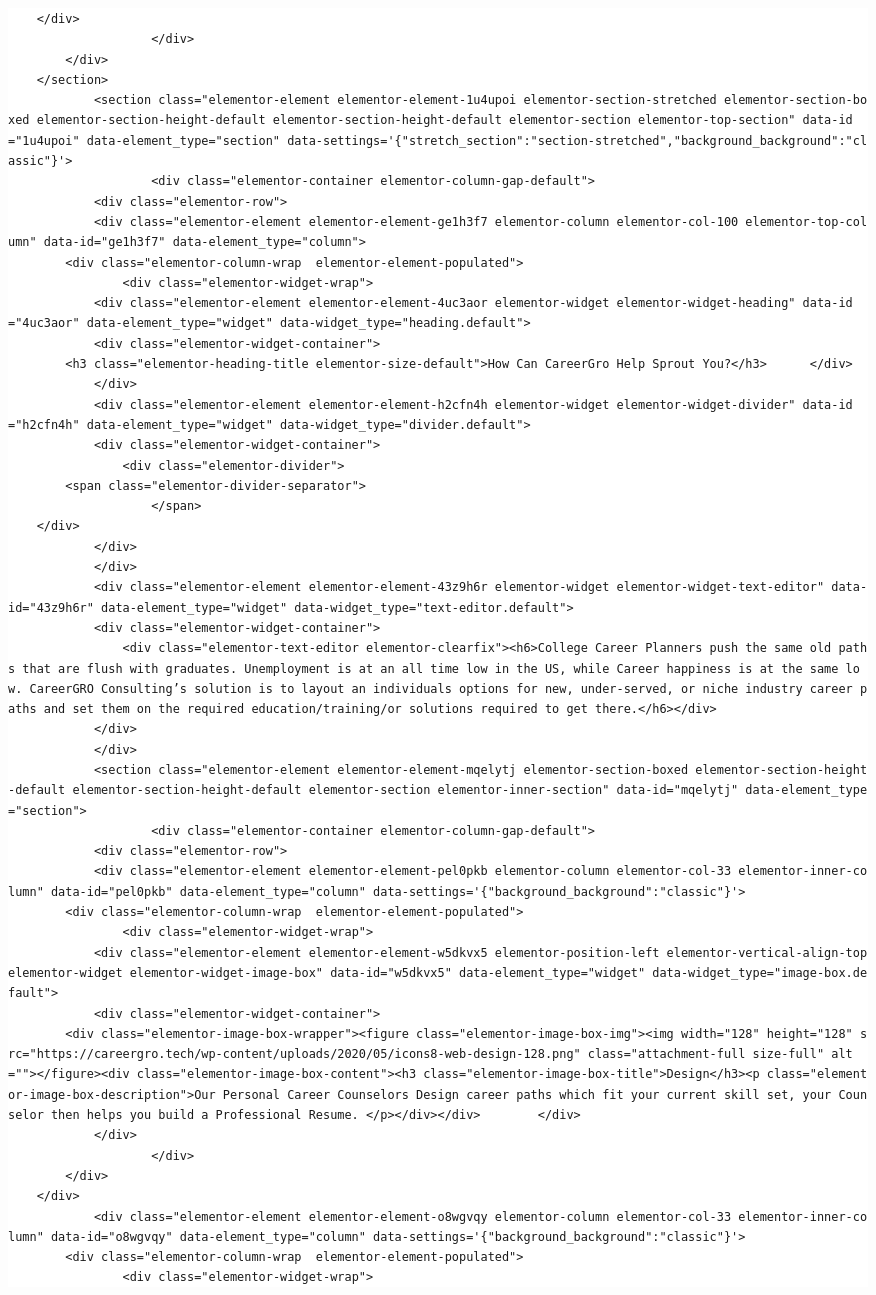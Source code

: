 		</div>
						</div>
			</div>
		</section>
				<section class="elementor-element elementor-element-1u4upoi elementor-section-stretched elementor-section-boxed elementor-section-height-default elementor-section-height-default elementor-section elementor-top-section" data-id="1u4upoi" data-element_type="section" data-settings='{"stretch_section":"section-stretched","background_background":"classic"}'>
						<div class="elementor-container elementor-column-gap-default">
				<div class="elementor-row">
				<div class="elementor-element elementor-element-ge1h3f7 elementor-column elementor-col-100 elementor-top-column" data-id="ge1h3f7" data-element_type="column">
			<div class="elementor-column-wrap  elementor-element-populated">
					<div class="elementor-widget-wrap">
				<div class="elementor-element elementor-element-4uc3aor elementor-widget elementor-widget-heading" data-id="4uc3aor" data-element_type="widget" data-widget_type="heading.default">
				<div class="elementor-widget-container">
			<h3 class="elementor-heading-title elementor-size-default">How Can CareerGro Help Sprout You?</h3>		</div>
				</div>
				<div class="elementor-element elementor-element-h2cfn4h elementor-widget elementor-widget-divider" data-id="h2cfn4h" data-element_type="widget" data-widget_type="divider.default">
				<div class="elementor-widget-container">
					<div class="elementor-divider">
			<span class="elementor-divider-separator">
						</span>
		</div>
				</div>
				</div>
				<div class="elementor-element elementor-element-43z9h6r elementor-widget elementor-widget-text-editor" data-id="43z9h6r" data-element_type="widget" data-widget_type="text-editor.default">
				<div class="elementor-widget-container">
					<div class="elementor-text-editor elementor-clearfix"><h6>College Career Planners push the same old paths that are flush with graduates. Unemployment is at an all time low in the US, while Career happiness is at the same low. CareerGRO Consulting’s solution is to layout an individuals options for new, under-served, or niche industry career paths and set them on the required education/training/or solutions required to get there.</h6></div>
				</div>
				</div>
				<section class="elementor-element elementor-element-mqelytj elementor-section-boxed elementor-section-height-default elementor-section-height-default elementor-section elementor-inner-section" data-id="mqelytj" data-element_type="section">
						<div class="elementor-container elementor-column-gap-default">
				<div class="elementor-row">
				<div class="elementor-element elementor-element-pel0pkb elementor-column elementor-col-33 elementor-inner-column" data-id="pel0pkb" data-element_type="column" data-settings='{"background_background":"classic"}'>
			<div class="elementor-column-wrap  elementor-element-populated">
					<div class="elementor-widget-wrap">
				<div class="elementor-element elementor-element-w5dkvx5 elementor-position-left elementor-vertical-align-top elementor-widget elementor-widget-image-box" data-id="w5dkvx5" data-element_type="widget" data-widget_type="image-box.default">
				<div class="elementor-widget-container">
			<div class="elementor-image-box-wrapper"><figure class="elementor-image-box-img"><img width="128" height="128" src="https://careergro.tech/wp-content/uploads/2020/05/icons8-web-design-128.png" class="attachment-full size-full" alt=""></figure><div class="elementor-image-box-content"><h3 class="elementor-image-box-title">Design</h3><p class="elementor-image-box-description">Our Personal Career Counselors Design career paths which fit your current skill set, your Counselor then helps you build a Professional Resume. </p></div></div>		</div>
				</div>
						</div>
			</div>
		</div>
				<div class="elementor-element elementor-element-o8wgvqy elementor-column elementor-col-33 elementor-inner-column" data-id="o8wgvqy" data-element_type="column" data-settings='{"background_background":"classic"}'>
			<div class="elementor-column-wrap  elementor-element-populated">
					<div class="elementor-widget-wrap">
